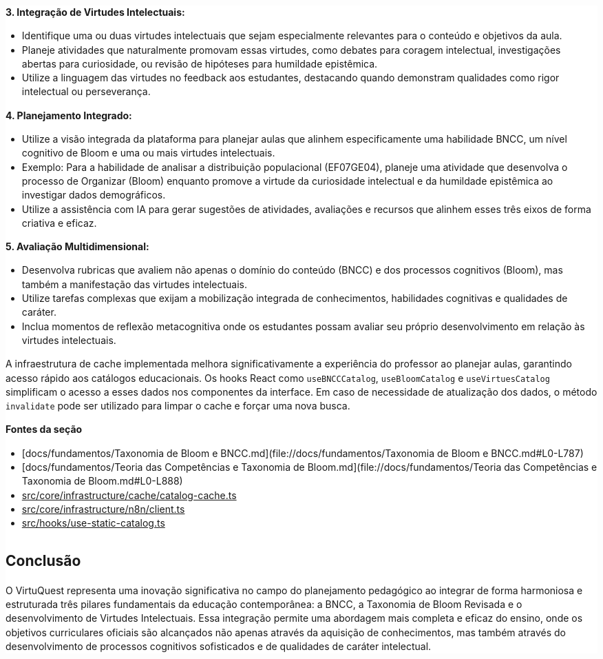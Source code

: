 **3. Integração de Virtudes Intelectuais:**

- Identifique uma ou duas virtudes intelectuais que sejam especialmente
  relevantes para o conteúdo e objetivos da aula.
- Planeje atividades que naturalmente promovam essas virtudes, como debates para
  coragem intelectual, investigações abertas para curiosidade, ou revisão de
  hipóteses para humildade epistêmica.
- Utilize a linguagem das virtudes no feedback aos estudantes, destacando quando
  demonstram qualidades como rigor intelectual ou perseverança.

**4. Planejamento Integrado:**

- Utilize a visão integrada da plataforma para planejar aulas que alinhem
  especificamente uma habilidade BNCC, um nível cognitivo de Bloom e uma ou mais
  virtudes intelectuais.
- Exemplo: Para a habilidade de analisar a distribuição populacional (EF07GE04),
  planeje uma atividade que desenvolva o processo de Organizar (Bloom) enquanto
  promove a virtude da curiosidade intelectual e da humildade epistêmica ao
  investigar dados demográficos.
- Utilize a assistência com IA para gerar sugestões de atividades, avaliações e
  recursos que alinhem esses três eixos de forma criativa e eficaz.

**5. Avaliação Multidimensional:**

- Desenvolva rubricas que avaliem não apenas o domínio do conteúdo (BNCC) e dos
  processos cognitivos (Bloom), mas também a manifestação das virtudes
  intelectuais.
- Utilize tarefas complexas que exijam a mobilização integrada de conhecimentos,
  habilidades cognitivas e qualidades de caráter.
- Inclua momentos de reflexão metacognitiva onde os estudantes possam avaliar
  seu próprio desenvolvimento em relação às virtudes intelectuais.

A infraestrutura de cache implementada melhora significativamente a experiência
do professor ao planejar aulas, garantindo acesso rápido aos catálogos
educacionais. Os hooks React como `useBNCCCatalog`, `useBloomCatalog` e
`useVirtuesCatalog` simplificam o acesso a esses dados nos componentes da
interface. Em caso de necessidade de atualização dos dados, o método
`invalidate` pode ser utilizado para limpar o cache e forçar uma nova busca.

**Fontes da seção**

- [docs/fundamentos/Taxonomia de Bloom e
  BNCC.md](file://docs/fundamentos/Taxonomia de Bloom e BNCC.md#L0-L787)
- [docs/fundamentos/Teoria das Competências e Taxonomia de
  Bloom.md](file://docs/fundamentos/Teoria das Competências e Taxonomia de
  Bloom.md#L0-L888)
- [src/core/infrastructure/cache/catalog-cache.ts](file://src/core/infrastructure/cache/catalog-cache.ts#L199-L390)
- [src/core/infrastructure/n8n/client.ts](file://src/core/infrastructure/n8n/client.ts#L125-L631)
- [src/hooks/use-static-catalog.ts](file://src/hooks/use-static-catalog.ts#L45-L121)

## Conclusão

O VirtuQuest representa uma inovação significativa no campo do planejamento
pedagógico ao integrar de forma harmoniosa e estruturada três pilares
fundamentais da educação contemporânea: a BNCC, a Taxonomia de Bloom Revisada e
o desenvolvimento de Virtudes Intelectuais. Essa integração permite uma
abordagem mais completa e eficaz do ensino, onde os objetivos curriculares
oficiais são alcançados não apenas através da aquisição de conhecimentos, mas
também através do desenvolvimento de processos cognitivos sofisticados e de
qualidades de caráter intelectual.
